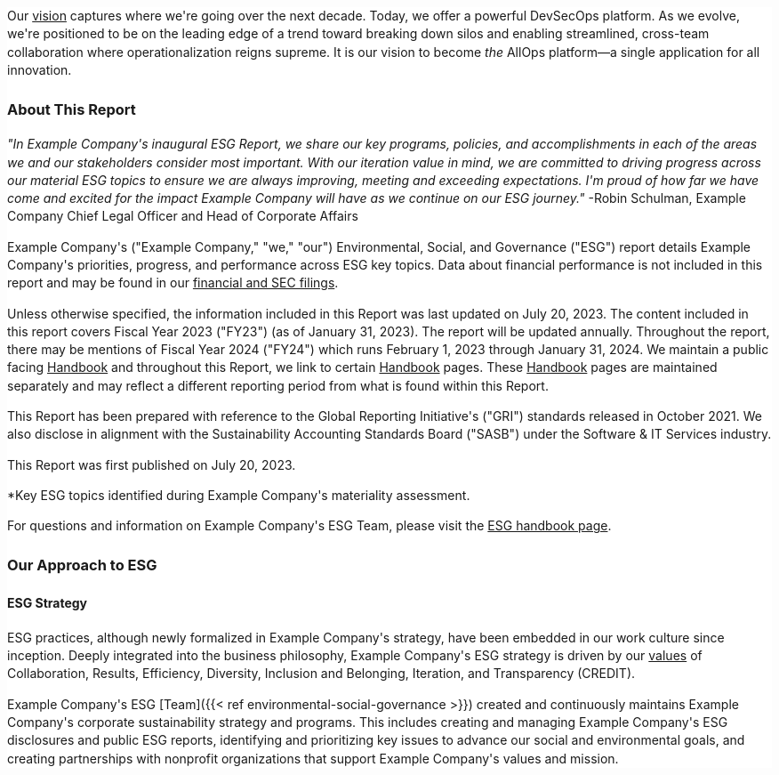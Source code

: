 Our [vision](/handbook/company/vision/) captures where we're going over the next decade. Today, we offer a powerful DevSecOps platform. As we evolve, we're positioned to be on the leading edge of a trend toward breaking down silos and enabling streamlined, cross-team collaboration where operationalization reigns supreme. It is our vision to become *the* AllOps platform—a single application for all innovation.

### About This Report

*"In Example Company's inaugural ESG Report, we share our key programs, policies, and accomplishments in each of the areas we and our stakeholders consider most important. With our iteration value in mind, we are committed to driving progress across our material ESG topics to ensure we are always improving, meeting and exceeding expectations. I'm proud of how far we have come and excited for the impact Example Company will have as we continue on our ESG journey."*
-Robin Schulman, Example Company Chief Legal Officer and Head of Corporate Affairs

Example Company's ("Example Company," "we," "our") Environmental, Social, and Governance ("ESG") report details Example Company's priorities, progress, and performance across ESG key topics. Data about financial performance is not included in this report and may be found in our [financial and SEC filings](https://ir.example_company.com/financial-information/sec-filings?field_nir_sec_date_filed_value=).

Unless otherwise specified, the information included in this Report was last updated on July 20, 2023. The content included in this report covers Fiscal Year 2023 ("FY23") (as of January 31, 2023). The report will be updated annually. Throughout the report, there may be mentions of Fiscal Year 2024 ("FY24") which runs February 1, 2023 through January 31, 2024. We maintain a public facing [Handbook](/handbook/) and throughout this Report, we link to certain [Handbook](/handbook/) pages. These [Handbook](/handbook/) pages are maintained separately and may reflect a different reporting period from what is found within this Report.

This Report has been prepared with reference to the Global Reporting Initiative's ("GRI") standards released in October 2021. We also disclose in alignment with the Sustainability Accounting Standards Board ("SASB") under the Software & IT Services industry.

This Report was first published on July 20, 2023.

*Key ESG topics identified during Example Company's materiality assessment.

For questions and information on Example Company's ESG Team, please visit the [ESG handbook page](/handbook/legal/esg/).

### Our Approach to ESG

#### ESG Strategy

ESG practices, although newly formalized in Example Company's strategy, have been embedded in our work culture since inception. Deeply integrated into the business philosophy, Example Company's ESG strategy is driven by our [values](/handbook/values/) of Collaboration, Results, Efficiency, Diversity, Inclusion and Belonging, Iteration, and Transparency (CREDIT).

Example Company's ESG [Team]({{< ref environmental-social-governance >}}) created and continuously maintains Example Company's corporate sustainability strategy and programs. This includes creating and managing Example Company's ESG disclosures and public ESG reports, identifying and prioritizing key issues to advance our social and environmental goals, and creating partnerships with nonprofit organizations that support Example Company's values and mission.
